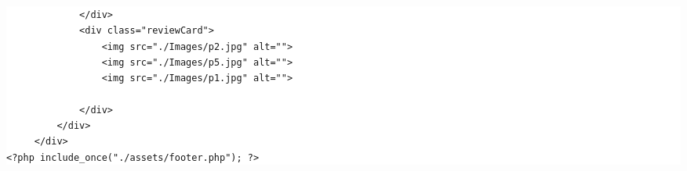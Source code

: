                  </div>
                 <div class="reviewCard">
                     <img src="./Images/p2.jpg" alt="">
                     <img src="./Images/p5.jpg" alt="">
                     <img src="./Images/p1.jpg" alt="">
 
                 </div>
             </div>
         </div>
    <?php include_once("./assets/footer.php"); ?>
</body>

</html>
